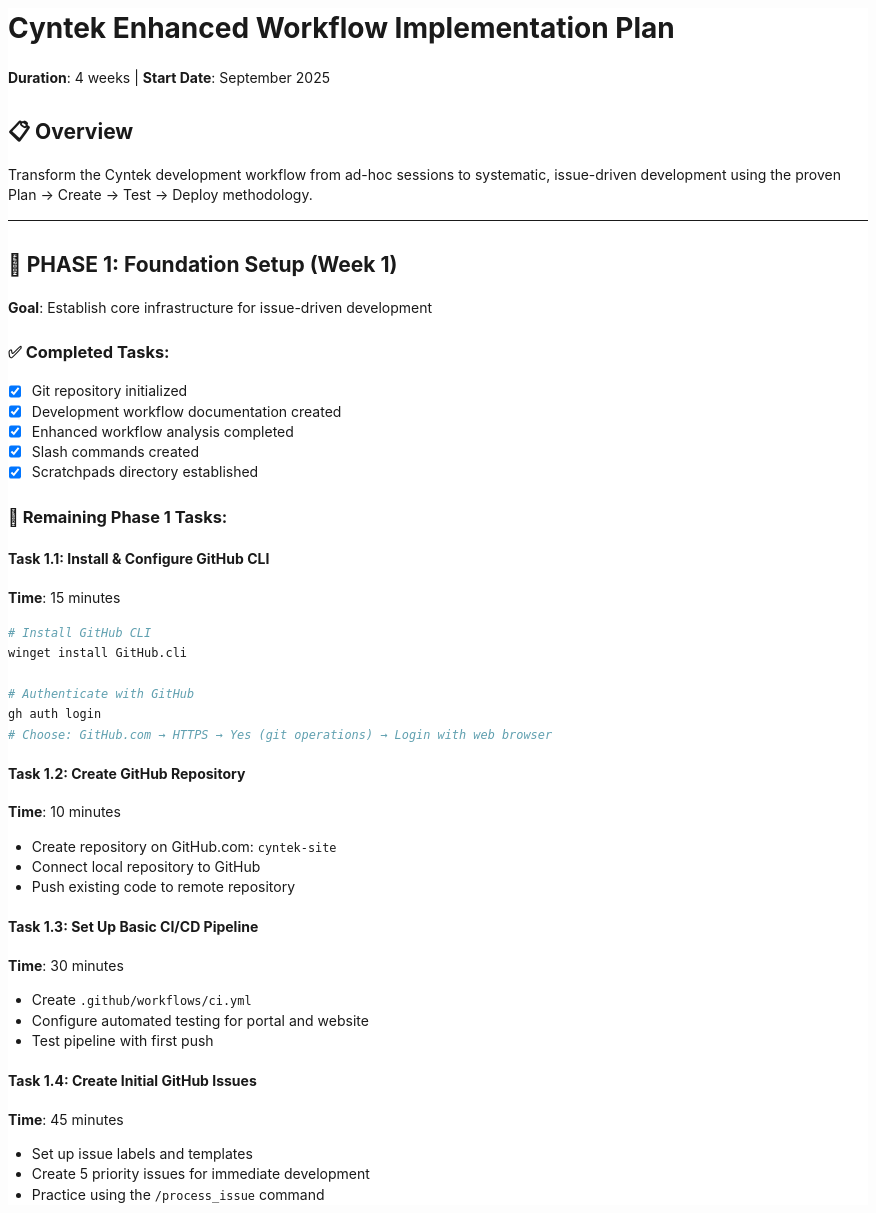 # Cyntek Enhanced Workflow Implementation Plan
**Duration**: 4 weeks | **Start Date**: September 2025

## 📋 **Overview**
Transform the Cyntek development workflow from ad-hoc sessions to systematic, issue-driven development using the proven Plan → Create → Test → Deploy methodology.

---

## 🚀 **PHASE 1: Foundation Setup (Week 1)**
**Goal**: Establish core infrastructure for issue-driven development

### ✅ **Completed Tasks:**
- [x] Git repository initialized
- [x] Development workflow documentation created
- [x] Enhanced workflow analysis completed
- [x] Slash commands created
- [x] Scratchpads directory established

### 📝 **Remaining Phase 1 Tasks:**

#### **Task 1.1: Install & Configure GitHub CLI**
**Time**: 15 minutes
```bash
# Install GitHub CLI
winget install GitHub.cli

# Authenticate with GitHub
gh auth login
# Choose: GitHub.com → HTTPS → Yes (git operations) → Login with web browser
```

#### **Task 1.2: Create GitHub Repository**  
**Time**: 10 minutes
- Create repository on GitHub.com: `cyntek-site`
- Connect local repository to GitHub
- Push existing code to remote repository

#### **Task 1.3: Set Up Basic CI/CD Pipeline**
**Time**: 30 minutes
- Create `.github/workflows/ci.yml`
- Configure automated testing for portal and website
- Test pipeline with first push

#### **Task 1.4: Create Initial GitHub Issues**
**Time**: 45 minutes
- Set up issue labels and templates
- Create 5 priority issues for immediate development
- Practice using the `/process_issue` command

